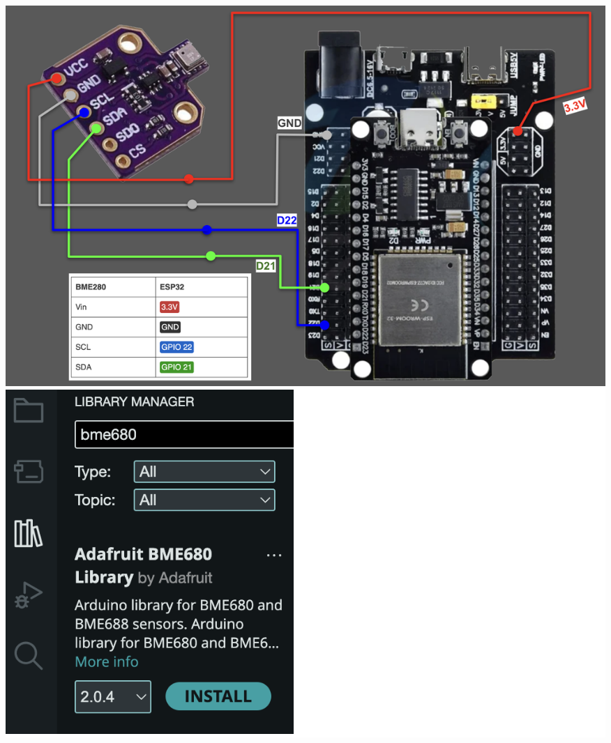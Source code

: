 <img src="images/osr-bme680-i2c.png" alt="bme-680-voc" width = 100%>
<br>
<img src="images/osr-bme680-library.png" alt="bme-680-voc" width = 48%>